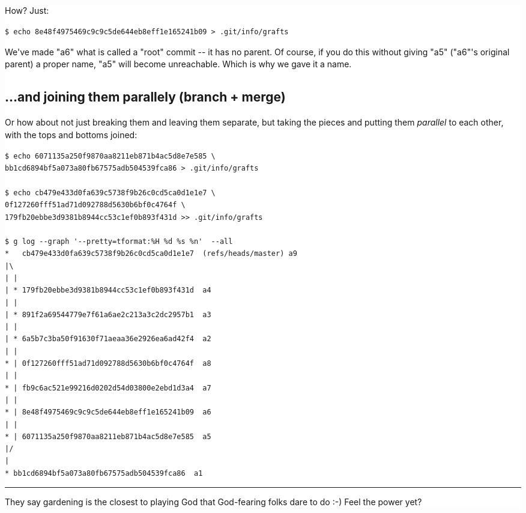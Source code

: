 How?  Just:

    $ echo 8e48f4975469c9c9c5de644eb8eff1e165241b09 > .git/info/grafts

We've made "a6" what is called a "root" commit -- it has no parent.  Of
course, if you do this without giving "a5" ("a6"'s original parent) a proper
name, "a5" will become unreachable.  Which is why we gave it a name.

## ...and joining them parallely (branch + merge)

Or how about not just breaking them and leaving them separate, but taking the
pieces and putting them *parallel* to each other, with the tops and bottoms
joined:

    $ echo 6071135a250f9870aa8211eb871b4ac5d8e7e585 \
    bb1cd6894bf5a073a80fb67575adb504539fca86 > .git/info/grafts

    $ echo cb479e433d0fa639c5738f9b26c0cd5ca0d1e1e7 \
    0f127260fff51ad71d092788d5630b6bf0c4764f \
    179fb20ebbe3d9381b8944cc53c1ef0b893f431d >> .git/info/grafts

    $ g log --graph '--pretty=tformat:%H %d %s %n'  --all
    *   cb479e433d0fa639c5738f9b26c0cd5ca0d1e1e7  (refs/heads/master) a9
    |\
    | |
    | * 179fb20ebbe3d9381b8944cc53c1ef0b893f431d  a4
    | |
    | * 891f2a69544779e7f61a6ae2c213a3c2dc2957b1  a3
    | |
    | * 6a5b7c3ba50f91630f71aeaa36e2926ea6ad42f4  a2
    | |
    * | 0f127260fff51ad71d092788d5630b6bf0c4764f  a8
    | |
    * | fb9c6ac521e99216d0202d54d03800e2ebd1d3a4  a7
    | |
    * | 8e48f4975469c9c9c5de644eb8eff1e165241b09  a6
    | |
    * | 6071135a250f9870aa8211eb871b4ac5d8e7e585  a5
    |/
    |
    * bb1cd6894bf5a073a80fb67575adb504539fca86  a1

----

They say gardening is the closest to playing God that God-fearing folks dare
to do :-)  Feel the power yet?
